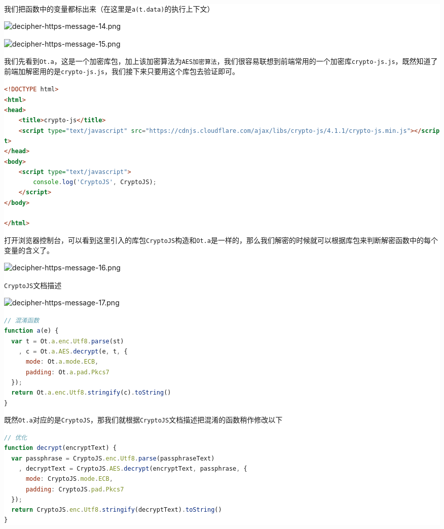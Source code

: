 我们把函数中的变量都标出来（在这里是`a(t.data)`的执行上下文）

![decipher-https-message-14.png](https://gitee.com/zzcyes/repository/raw/master/images/decipher-https-message-14.png)

![decipher-https-message-15.png](https://gitee.com/zzcyes/repository/raw/master/images/decipher-https-message-15.png)


我们先看到`Ot.a`，这是一个加密库包，加上该加密算法为`AES加密算法`，我们很容易联想到前端常用的一个加密库`crypto-js.js`，既然知道了前端加解密用的是`crypto-js.js`，我们接下来只要用这个库包去验证即可。

```html
<!DOCTYPE html>
<html>
<head>
    <title>crypto-js</title>
    <script type="text/javascript" src="https://cdnjs.cloudflare.com/ajax/libs/crypto-js/4.1.1/crypto-js.min.js"></script>
</head>
<body>
    <script type="text/javascript">
        console.log('CryptoJS', CryptoJS);
    </script>
</body>

</html>
```

打开浏览器控制台，可以看到这里引入的库包`CryptoJS`构造和`Ot.a`是一样的，那么我们解密的时候就可以根据库包来判断解密函数中的每个变量的含义了。

![decipher-https-message-16.png](https://gitee.com/zzcyes/repository/raw/master/images/decipher-https-message-16.png)

`CryptoJS`文档描述

![decipher-https-message-17.png](https://gitee.com/zzcyes/repository/raw/master/images/decipher-https-message-17.png)

```js
// 混淆函数
function a(e) {
  var t = Ot.a.enc.Utf8.parse(st) 
    , c = Ot.a.AES.decrypt(e, t, { 
      mode: Ot.a.mode.ECB,
      padding: Ot.a.pad.Pkcs7
  });
  return Ot.a.enc.Utf8.stringify(c).toString()
}
```

既然`Ot.a`对应的是`CryptoJS`，那我们就根据`CryptoJS`文档描述把混淆的函数稍作修改以下

```js
// 优化
function decrypt(encryptText) {
  var passphrase = CryptoJS.enc.Utf8.parse(passphraseText) 
    , decryptText = CryptoJS.AES.decrypt(encryptText, passphrase, { 
      mode: CryptoJS.mode.ECB,
      padding: CryptoJS.pad.Pkcs7
  });
  return CryptoJS.enc.Utf8.stringify(decryptText).toString()
}
```
